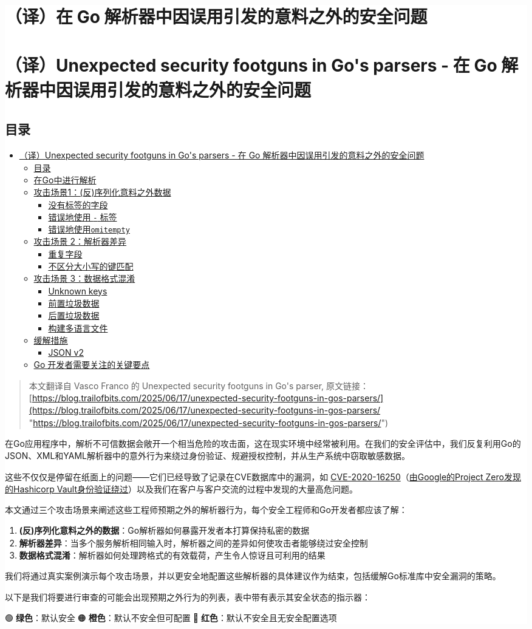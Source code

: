 # （译）在 Go 解析器中因误用引发的意料之外的安全问题


# （译）Unexpected security footguns in Go's parsers - 在 Go 解析器中因误用引发的意料之外的安全问题

## 目录

- [（译）Unexpected security footguns in Go's parsers - 在 Go 解析器中因误用引发的意料之外的安全问题](#译unexpected-security-footguns-in-gos-parsers---在-go-解析器中因误用引发的意料之外的安全问题)
  - [目录](#目录)
  - [在Go中进行解析](#在go中进行解析)
  - [攻击场景1：(反)序列化意料之外数据](#攻击场景1反序列化意料之外数据)
    - [没有标签的字段](#没有标签的字段)
    - [错误地使用 `-` 标签](#错误地使用---标签)
    - [错误地使用`omitempty`](#错误地使用omitempty)
  - [攻击场景 2：解析器差异](#攻击场景-2解析器差异)
    - [重复字段](#重复字段)
    - [不区分大小写的键匹配](#不区分大小写的键匹配)
  - [攻击场景 3：数据格式混淆](#攻击场景-3数据格式混淆)
    - [Unknown keys](#unknown-keys)
    - [前置垃圾数据](#前置垃圾数据)
    - [后置垃圾数据](#后置垃圾数据)
    - [构建多语言文件](#构建多语言文件)
  - [缓解措施](#缓解措施)
    - [JSON v2](#json-v2)
  - [Go 开发者需要关注的关键要点](#go-开发者需要关注的关键要点)

> 本文翻译自 Vasco Franco 的 Unexpected security footguns in Go's parser, 原文链接：[https://blog.trailofbits.com/2025/06/17/unexpected-security-footguns-in-gos-parsers/](https://blog.trailofbits.com/2025/06/17/unexpected-security-footguns-in-gos-parsers/ "https://blog.trailofbits.com/2025/06/17/unexpected-security-footguns-in-gos-parsers/")

在Go应用程序中，解析不可信数据会敞开一个相当危险的攻击面，这在现实环境中经常被利用。在我们的安全评估中，我们反复利用Go的JSON、XML和YAML解析器中的意外行为来绕过身份验证、规避授权控制，并从生产系统中窃取敏感数据。

这些不仅仅是停留在纸面上的问题——它们已经导致了记录在CVE数据库中的漏洞，如 [CVE-2020-16250](https://nvd.nist.gov/vuln/detail/cve-2020-16250 "CVE-2020-16250")（[由Google的Project Zero发现的Hashicorp Vault身份验证绕过](https://googleprojectzero.blogspot.com/2020/10/enter-the-vault-auth-issues-hashicorp-vault.html "由Google的Project Zero发现的Hashicorp Vault身份验证绕过")）以及我们在客户与客户交流的过程中发现的大量高危问题。

本文通过三个攻击场景来阐述这些工程师预期之外的解析器行为，每个安全工程师和Go开发者都应该了解：

1. **(反)序列化意料之外的数据**：Go解析器如何暴露开发者本打算保持私密的数据
2. **解析器差异**：当多个服务解析相同输入时，解析器之间的差异如何使攻击者能够绕过安全控制
3. **数据格式混淆**：解析器如何处理跨格式的有效载荷，产生令人惊讶且可利用的结果

我们将通过真实案例演示每个攻击场景，并以更安全地配置这些解析器的具体建议作为结束，包括缓解Go标准库中安全漏洞的策略。

以下是我们将要进行审查的可能会出现预期之外行为的列表，表中带有表示其安全状态的指示器：

🟢 **绿色**：默认安全 &#x20;
🟠 **橙色**：默认不安全但可配置 &#x20;
🔴 **红色**：默认不安全且无安全配置选项
